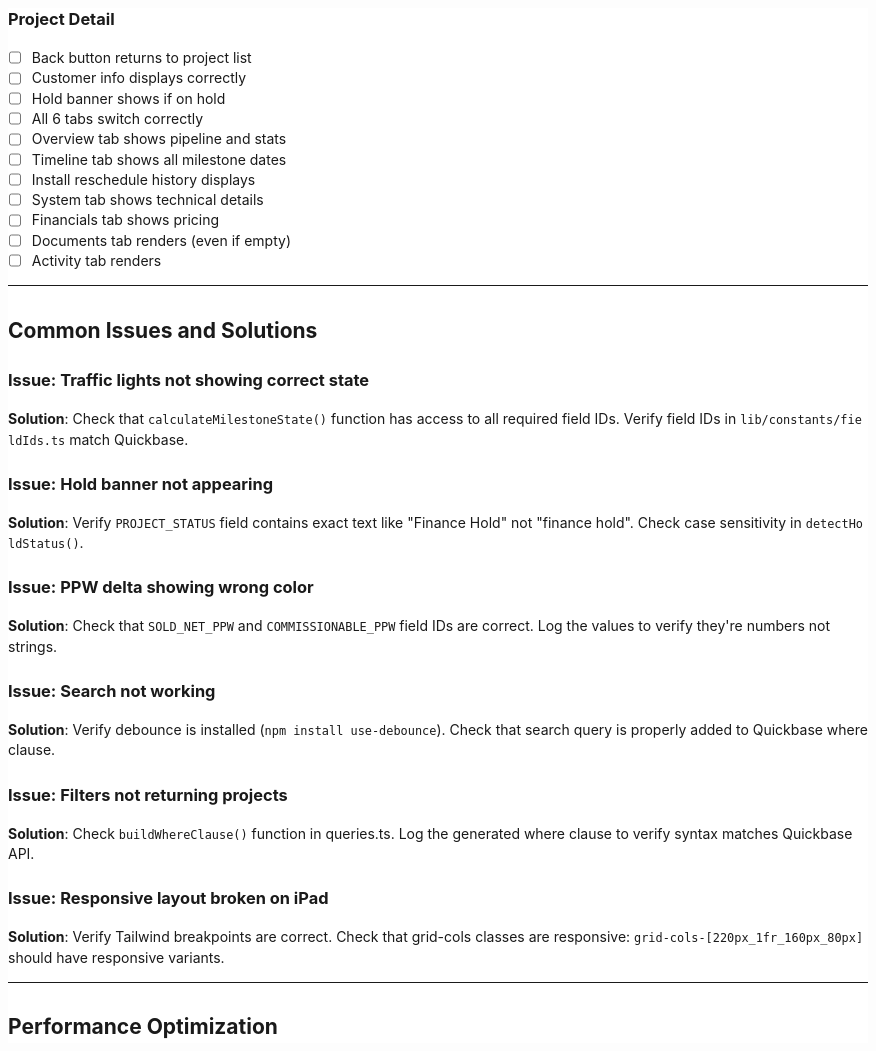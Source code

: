 ### Project Detail
- [ ] Back button returns to project list
- [ ] Customer info displays correctly
- [ ] Hold banner shows if on hold
- [ ] All 6 tabs switch correctly
- [ ] Overview tab shows pipeline and stats
- [ ] Timeline tab shows all milestone dates
- [ ] Install reschedule history displays
- [ ] System tab shows technical details
- [ ] Financials tab shows pricing
- [ ] Documents tab renders (even if empty)
- [ ] Activity tab renders

---

## Common Issues and Solutions

### Issue: Traffic lights not showing correct state

**Solution**: Check that `calculateMilestoneState()` function has access to all required field IDs. Verify field IDs in `lib/constants/fieldIds.ts` match Quickbase.

### Issue: Hold banner not appearing

**Solution**: Verify `PROJECT_STATUS` field contains exact text like "Finance Hold" not "finance hold". Check case sensitivity in `detectHoldStatus()`.

### Issue: PPW delta showing wrong color

**Solution**: Check that `SOLD_NET_PPW` and `COMMISSIONABLE_PPW` field IDs are correct. Log the values to verify they're numbers not strings.

### Issue: Search not working

**Solution**: Verify debounce is installed (`npm install use-debounce`). Check that search query is properly added to Quickbase where clause.

### Issue: Filters not returning projects

**Solution**: Check `buildWhereClause()` function in queries.ts. Log the generated where clause to verify syntax matches Quickbase API.

### Issue: Responsive layout broken on iPad

**Solution**: Verify Tailwind breakpoints are correct. Check that grid-cols classes are responsive: `grid-cols-[220px_1fr_160px_80px]` should have responsive variants.

---

## Performance Optimization
